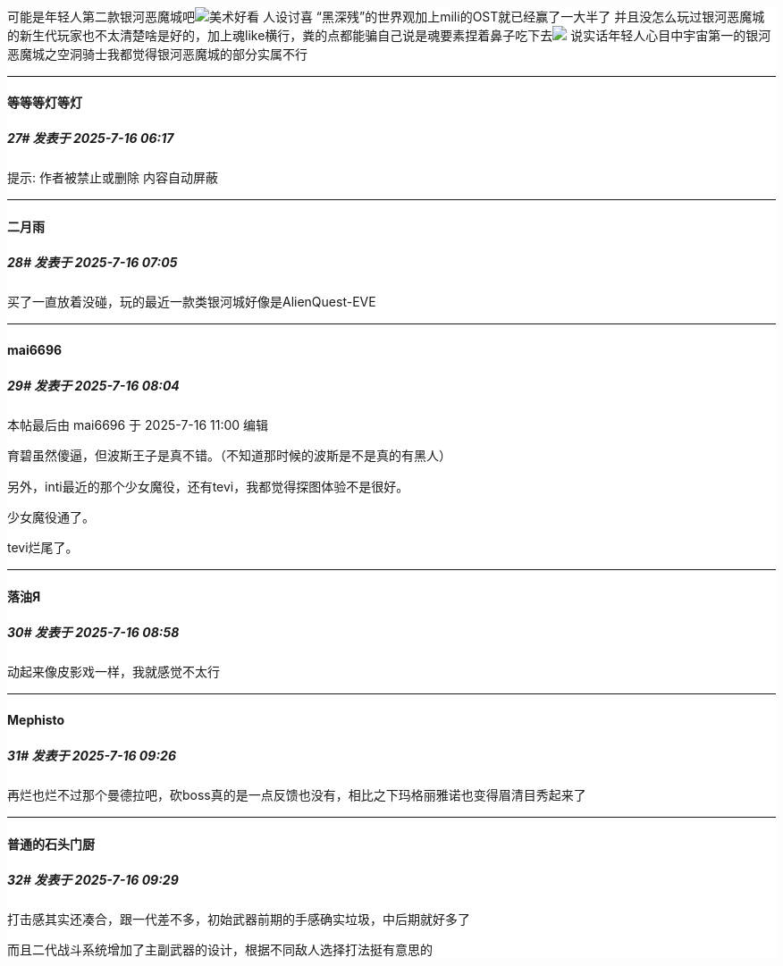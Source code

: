 可能是年轻人第二款银河恶魔城吧<img src="https://static.stage1st.com/image/smiley/face2017/067.png" referrerpolicy="no-referrer">美术好看 人设讨喜 “黑深残”的世界观加上mili的OST就已经赢了一大半了
并且没怎么玩过银河恶魔城的新生代玩家也不太清楚啥是好的，加上魂like横行，粪的点都能骗自己说是魂要素捏着鼻子吃下去<img src="https://static.stage1st.com/image/smiley/face2017/067.png" referrerpolicy="no-referrer">
说实话年轻人心目中宇宙第一的银河恶魔城之空洞骑士我都觉得银河恶魔城的部分实属不行

*****

####  等等等灯等灯  
##### 27#       发表于 2025-7-16 06:17

提示: 作者被禁止或删除 内容自动屏蔽

*****

####  二月雨  
##### 28#       发表于 2025-7-16 07:05

买了一直放着没碰，玩的最近一款类银河城好像是AlienQuest-EVE

*****

####  mai6696  
##### 29#       发表于 2025-7-16 08:04

 本帖最后由 mai6696 于 2025-7-16 11:00 编辑 

育碧虽然傻逼，但波斯王子是真不错。（不知道那时候的波斯是不是真的有黑人）

另外，inti最近的那个少女魔役，还有tevi，我都觉得探图体验不是很好。

少女魔役通了。

tevi烂尾了。

*****

####  落油Я  
##### 30#       发表于 2025-7-16 08:58

动起来像皮影戏一样，我就感觉不太行

*****

####  Mephisto  
##### 31#       发表于 2025-7-16 09:26

再烂也烂不过那个曼德拉吧，砍boss真的是一点反馈也没有，相比之下玛格丽雅诺也变得眉清目秀起来了

*****

####  普通的石头门厨  
##### 32#       发表于 2025-7-16 09:29

打击感其实还凑合，跟一代差不多，初始武器前期的手感确实垃圾，中后期就好多了

而且二代战斗系统增加了主副武器的设计，根据不同敌人选择打法挺有意思的
